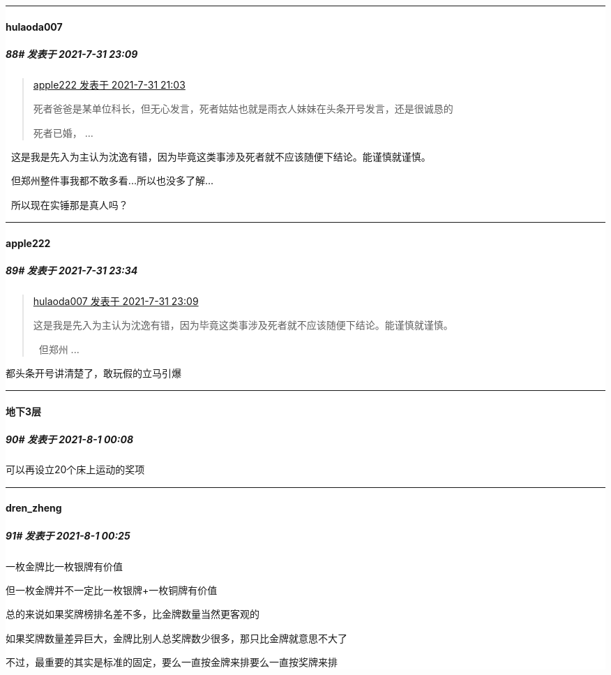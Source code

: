 *****

####  hulaoda007  
##### 88#       发表于 2021-7-31 23:09


<blockquote><a href="httphttps://bbs.saraba1st.com/2b/forum.php?mod=redirect&amp;goto=findpost&amp;pid=52184394&amp;ptid=2018234" target="_blank">apple222 发表于 2021-7-31 21:03</a>

死者爸爸是某单位科长，但无心发言，死者姑姑也就是雨衣人妹妹在头条开号发言，还是很诚恳的


死者已婚， ...</blockquote>
  这是我是先入为主认为沈逸有错，因为毕竟这类事涉及死者就不应该随便下结论。能谨慎就谨慎。

  但郑州整件事我都不敢多看...所以也没多了解...

  所以现在实锤那是真人吗？


*****

####  apple222  
##### 89#       发表于 2021-7-31 23:34


<blockquote><a href="httphttps://bbs.saraba1st.com/2b/forum.php?mod=redirect&amp;goto=findpost&amp;pid=52186772&amp;ptid=2018234" target="_blank">hulaoda007 发表于 2021-7-31 23:09</a>

这是我是先入为主认为沈逸有错，因为毕竟这类事涉及死者就不应该随便下结论。能谨慎就谨慎。

  但郑州 ...</blockquote>
都头条开号讲清楚了，敢玩假的立马引爆


*****

####  地下3层  
##### 90#       发表于 2021-8-1 00:08


可以再设立20个床上运动的奖项




*****

####  dren_zheng  
##### 91#       发表于 2021-8-1 00:25


一枚金牌比一枚银牌有价值

但一枚金牌并不一定比一枚银牌+一枚铜牌有价值

总的来说如果奖牌榜排名差不多，比金牌数量当然更客观的

如果奖牌数量差异巨大，金牌比别人总奖牌数少很多，那只比金牌就意思不大了

不过，最重要的其实是标准的固定，要么一直按金牌来排要么一直按奖牌来排
